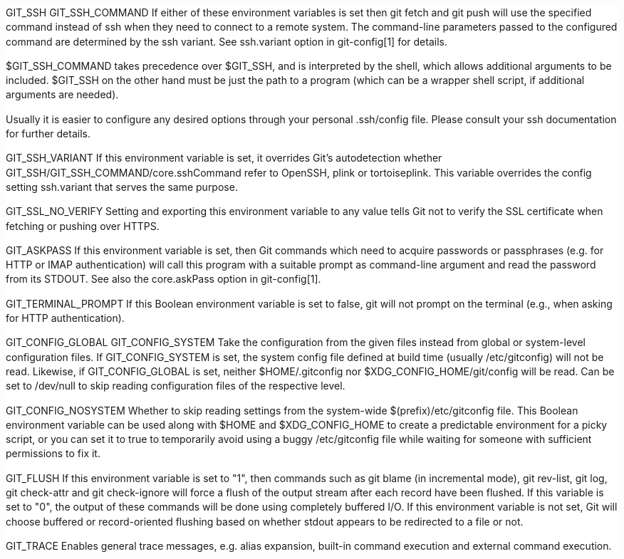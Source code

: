 GIT_SSH
GIT_SSH_COMMAND
If either of these environment variables is set then git fetch and git push will use the specified command instead of ssh when they need to connect to a remote system. The command-line parameters passed to the configured command are determined by the ssh variant. See ssh.variant option in git-config[1] for details.

$GIT_SSH_COMMAND takes precedence over $GIT_SSH, and is interpreted by the shell, which allows additional arguments to be included. $GIT_SSH on the other hand must be just the path to a program (which can be a wrapper shell script, if additional arguments are needed).

Usually it is easier to configure any desired options through your personal .ssh/config file. Please consult your ssh documentation for further details.

GIT_SSH_VARIANT
If this environment variable is set, it overrides Git’s autodetection whether GIT_SSH/GIT_SSH_COMMAND/core.sshCommand refer to OpenSSH, plink or tortoiseplink. This variable overrides the config setting ssh.variant that serves the same purpose.

GIT_SSL_NO_VERIFY
Setting and exporting this environment variable to any value tells Git not to verify the SSL certificate when fetching or pushing over HTTPS.

GIT_ASKPASS
If this environment variable is set, then Git commands which need to acquire passwords or passphrases (e.g. for HTTP or IMAP authentication) will call this program with a suitable prompt as command-line argument and read the password from its STDOUT. See also the core.askPass option in git-config[1].

GIT_TERMINAL_PROMPT
If this Boolean environment variable is set to false, git will not prompt on the terminal (e.g., when asking for HTTP authentication).

GIT_CONFIG_GLOBAL
GIT_CONFIG_SYSTEM
Take the configuration from the given files instead from global or system-level configuration files. If GIT_CONFIG_SYSTEM is set, the system config file defined at build time (usually /etc/gitconfig) will not be read. Likewise, if GIT_CONFIG_GLOBAL is set, neither $HOME/.gitconfig nor $XDG_CONFIG_HOME/git/config will be read. Can be set to /dev/null to skip reading configuration files of the respective level.

GIT_CONFIG_NOSYSTEM
Whether to skip reading settings from the system-wide $(prefix)/etc/gitconfig file. This Boolean environment variable can be used along with $HOME and $XDG_CONFIG_HOME to create a predictable environment for a picky script, or you can set it to true to temporarily avoid using a buggy /etc/gitconfig file while waiting for someone with sufficient permissions to fix it.

GIT_FLUSH
If this environment variable is set to "1", then commands such as git blame (in incremental mode), git rev-list, git log, git check-attr and git check-ignore will force a flush of the output stream after each record have been flushed. If this variable is set to "0", the output of these commands will be done using completely buffered I/O. If this environment variable is not set, Git will choose buffered or record-oriented flushing based on whether stdout appears to be redirected to a file or not.

GIT_TRACE
Enables general trace messages, e.g. alias expansion, built-in command execution and external command execution.
